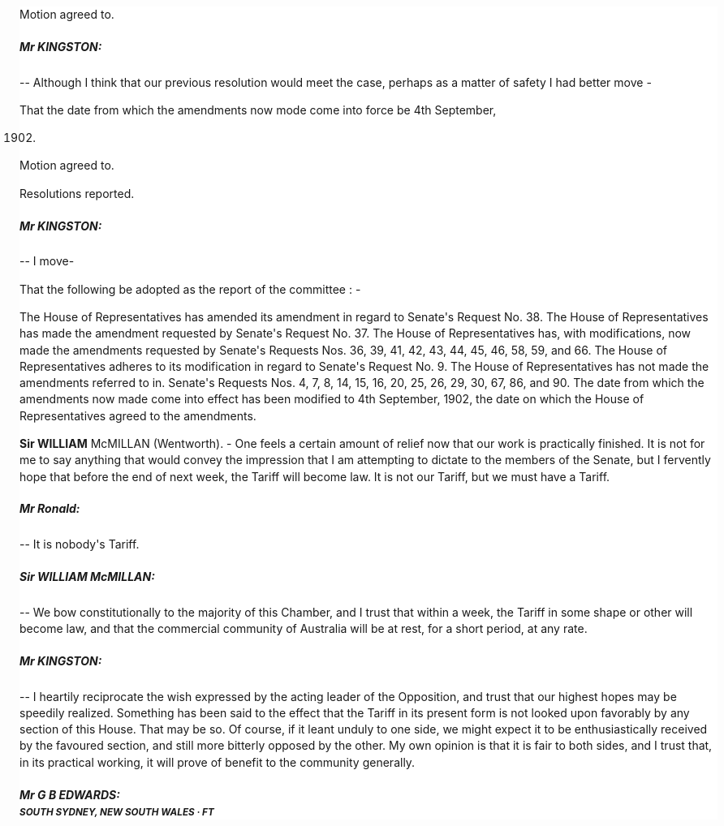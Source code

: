 Motion agreed to. 

##### Mr KINGSTON:

-- Although I think that our previous resolution would meet the case, perhaps as a matter of safety I had better move - 

That the date from which the amendments now mode come into force be 4th September, 

1902. 

Motion agreed to. 

Resolutions reported. 

##### Mr KINGSTON:

-- I move- 

That the following be adopted as the report of the committee :  - 

The House of Representatives has amended its amendment in regard to Senate's Request No. 38. The House of Representatives has made the amendment requested by Senate's Request No. 37. The House of Representatives has, with modifications, now made the amendments requested by Senate's Requests Nos. 36, 39, 41, 42, 43, 44, 45, 46, 58, 59, and 66. The House of Representatives adheres to its modification in regard to Senate's Request No. 9. The House of Representatives has not made the amendments referred to in. Senate's Requests Nos. 4, 7, 8, 14, 15, 16, 20, 25, 26, 29, 30, 67, 86, and 90. The date from which the amendments now made come into effect has been modified to 4th September, 1902, the date on which the House of Representatives agreed to the amendments. 


 **Sir WILLIAM** McMILLAN (Wentworth). - One feels a certain amount of relief now that our work is practically finished. It is not for me to say anything that would convey the impression that I am attempting to dictate to the members of the Senate, but I fervently hope that before the end of next week, the Tariff will become law. It is not our Tariff, but we must have a Tariff. 

##### Mr Ronald:

-- It is nobody's Tariff. 

##### Sir WILLIAM McMILLAN:

-- We bow constitutionally to the majority of this Chamber, and I trust that within a week, the Tariff in some shape or other will become law, and that the commercial community of Australia will be at rest, for a short period, at any rate. 

##### Mr KINGSTON:

-- I heartily reciprocate the wish expressed by the acting leader of the Opposition, and trust that our highest hopes may be speedily realized. Something has been said to the effect that the Tariff in its present form is not looked upon favorably by any section of this House. That may be so. Of course, if it leant unduly to one side, we might expect it to be enthusiastically received by the favoured section, and still more bitterly opposed by the other. My own opinion is that it is fair to both sides, and I trust that, in its practical working, it will prove of benefit to the community generally. 

##### Mr G B EDWARDS:<br><small class="text-muted">SOUTH SYDNEY, NEW SOUTH WALES &middot; FT</small>
